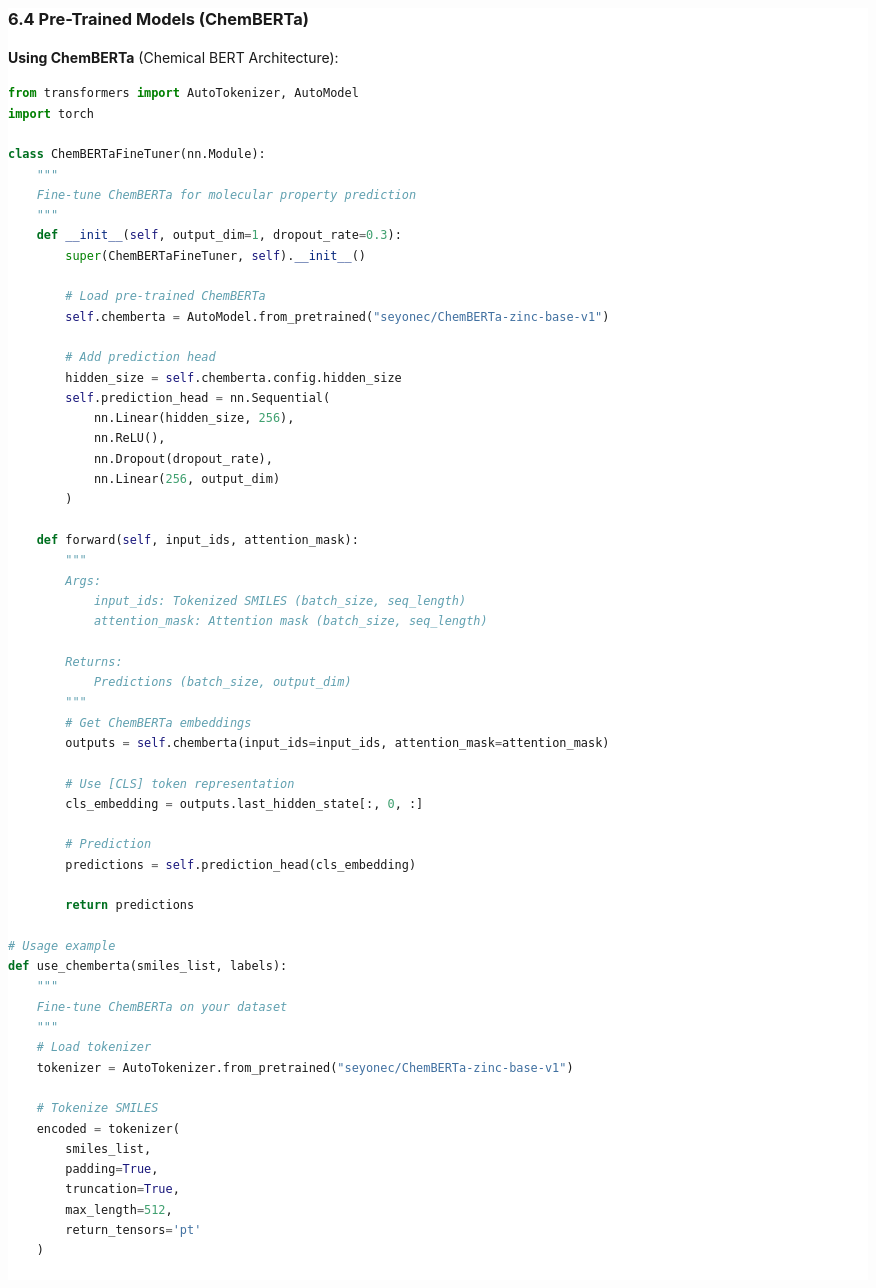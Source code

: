 ### 6.4 Pre-Trained Models (ChemBERTa)

**Using ChemBERTa** (Chemical BERT Architecture):

```python
from transformers import AutoTokenizer, AutoModel
import torch

class ChemBERTaFineTuner(nn.Module):
    """
    Fine-tune ChemBERTa for molecular property prediction
    """
    def __init__(self, output_dim=1, dropout_rate=0.3):
        super(ChemBERTaFineTuner, self).__init__()
        
        # Load pre-trained ChemBERTa
        self.chemberta = AutoModel.from_pretrained("seyonec/ChemBERTa-zinc-base-v1")
        
        # Add prediction head
        hidden_size = self.chemberta.config.hidden_size
        self.prediction_head = nn.Sequential(
            nn.Linear(hidden_size, 256),
            nn.ReLU(),
            nn.Dropout(dropout_rate),
            nn.Linear(256, output_dim)
        )
    
    def forward(self, input_ids, attention_mask):
        """
        Args:
            input_ids: Tokenized SMILES (batch_size, seq_length)
            attention_mask: Attention mask (batch_size, seq_length)
        
        Returns:
            Predictions (batch_size, output_dim)
        """
        # Get ChemBERTa embeddings
        outputs = self.chemberta(input_ids=input_ids, attention_mask=attention_mask)
        
        # Use [CLS] token representation
        cls_embedding = outputs.last_hidden_state[:, 0, :]
        
        # Prediction
        predictions = self.prediction_head(cls_embedding)
        
        return predictions

# Usage example
def use_chemberta(smiles_list, labels):
    """
    Fine-tune ChemBERTa on your dataset
    """
    # Load tokenizer
    tokenizer = AutoTokenizer.from_pretrained("seyonec/ChemBERTa-zinc-base-v1")
    
    # Tokenize SMILES
    encoded = tokenizer(
        smiles_list,
        padding=True,
        truncation=True,
        max_length=512,
        return_tensors='pt'
    )
    
```